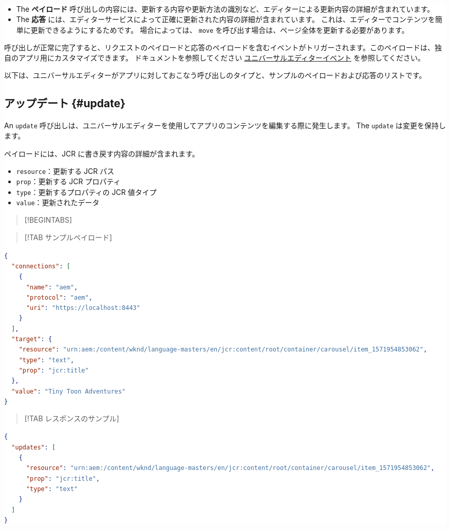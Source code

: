 * The **ペイロード** 呼び出しの内容には、更新する内容や更新方法の識別など、エディターによる更新内容の詳細が含まれています。
* The **応答** には、エディターサービスによって正確に更新された内容の詳細が含まれています。 これは、エディターでコンテンツを簡単に更新できるようにするためです。 場合によっては、 `move` を呼び出す場合は、ページ全体を更新する必要があります。

呼び出しが正常に完了すると、リクエストのペイロードと応答のペイロードを含むイベントがトリガーされます。このペイロードは、独自のアプリ用にカスタマイズできます。 ドキュメントを参照してください [ユニバーサルエディターイベント](/help/implementing/universal-editor/events.md) を参照してください。

以下は、ユニバーサルエディターがアプリに対しておこなう呼び出しのタイプと、サンプルのペイロードおよび応答のリストです。

## アップデート {#update}

An `update` 呼び出しは、ユニバーサルエディターを使用してアプリのコンテンツを編集する際に発生します。 The `update` は変更を保持します。

ペイロードには、JCR に書き戻す内容の詳細が含まれます。

* `resource`：更新する JCR パス
* `prop`：更新する JCR プロパティ
* `type`：更新するプロパティの JCR 値タイプ
* `value`：更新されたデータ

>[!BEGINTABS]

>[!TAB サンプルペイロード]

```json
{
  "connections": [
    {
      "name": "aem",
      "protocol": "aem",
      "uri": "https://localhost:8443"
    }
  ],
  "target": {
    "resource": "urn:aem:/content/wknd/language-masters/en/jcr:content/root/container/carousel/item_1571954853062",
    "type": "text",
    "prop": "jcr:title"
  },
  "value": "Tiny Toon Adventures"
}
```

>[!TAB レスポンスのサンプル]

```json
{
  "updates": [
    {
      "resource": "urn:aem:/content/wknd/language-masters/en/jcr:content/root/container/carousel/item_1571954853062",
      "prop": "jcr:title",
      "type": "text"
    }
  ]
}
```

